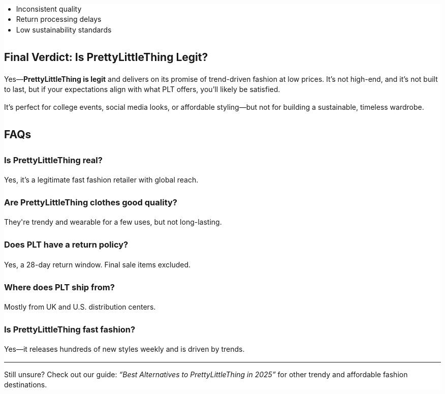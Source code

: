 * Inconsistent quality
* Return processing delays
* Low sustainability standards

## Final Verdict: Is PrettyLittleThing Legit?

<ins class="adsbygoogle"
     style="display:block"
     data-ad-client="ca-pub-2784742237479601"
     data-ad-slot="3760872290"
     data-ad-format="auto"
     data-full-width-responsive="true"></ins>
<script>
     (adsbygoogle = window.adsbygoogle || []).push({});
</script>

Yes—**PrettyLittleThing is legit** and delivers on its promise of trend-driven fashion at low prices. It’s not high-end, and it’s not built to last, but if your expectations align with what PLT offers, you’ll likely be satisfied.

It’s perfect for college events, social media looks, or affordable styling—but not for building a sustainable, timeless wardrobe.

## FAQs

### Is PrettyLittleThing real?

Yes, it’s a legitimate fast fashion retailer with global reach.

### Are PrettyLittleThing clothes good quality?

They're trendy and wearable for a few uses, but not long-lasting.

### Does PLT have a return policy?

Yes, a 28-day return window. Final sale items excluded.

<ins class="adsbygoogle"
     style="display:block"
     data-ad-client="ca-pub-2784742237479601"
     data-ad-slot="3760872290"
     data-ad-format="auto"
     data-full-width-responsive="true"></ins>
<script>
     (adsbygoogle = window.adsbygoogle || []).push({});
</script>

### Where does PLT ship from?

Mostly from UK and U.S. distribution centers.

### Is PrettyLittleThing fast fashion?

Yes—it releases hundreds of new styles weekly and is driven by trends.

---

Still unsure? Check out our guide: *“Best Alternatives to PrettyLittleThing in 2025”* for other trendy and affordable fashion destinations.
